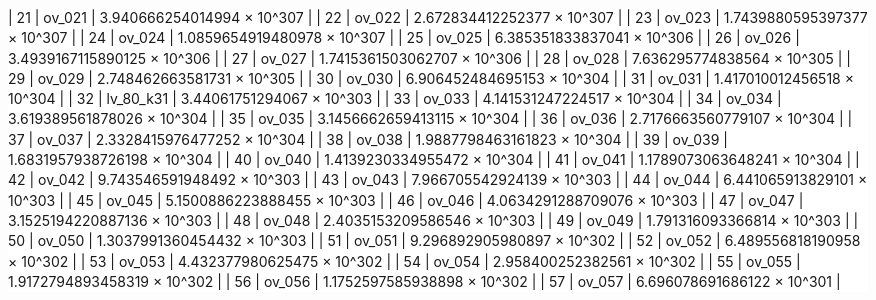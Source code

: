 | 21 | ov_021 | 3.940666254014994 × 10^307 |
| 22 | ov_022 | 2.672834412252377 × 10^307 |
| 23 | ov_023 | 1.7439880595397377 × 10^307 |
| 24 | ov_024 | 1.0859654919480978 × 10^307 |
| 25 | ov_025 | 6.385351833837041 × 10^306 |
| 26 | ov_026 | 3.4939167115890125 × 10^306 |
| 27 | ov_027 | 1.7415361503062707 × 10^306 |
| 28 | ov_028 | 7.636295774838564 × 10^305 |
| 29 | ov_029 | 2.748462663581731 × 10^305 |
| 30 | ov_030 | 6.906452484695153 × 10^304 |
| 31 | ov_031 | 1.417010012456518 × 10^304 |
| 32 | lv_80_k31 | 3.44061751294067 × 10^303 |
| 33 | ov_033 | 4.141531247224517 × 10^304 |
| 34 | ov_034 | 3.619389561878026 × 10^304 |
| 35 | ov_035 | 3.1456662659413115 × 10^304 |
| 36 | ov_036 | 2.7176663560779107 × 10^304 |
| 37 | ov_037 | 2.3328415976477252 × 10^304 |
| 38 | ov_038 | 1.9887798463161823 × 10^304 |
| 39 | ov_039 | 1.6831957938726198 × 10^304 |
| 40 | ov_040 | 1.4139230334955472 × 10^304 |
| 41 | ov_041 | 1.1789073063648241 × 10^304 |
| 42 | ov_042 | 9.743546591948492 × 10^303 |
| 43 | ov_043 | 7.966705542924139 × 10^303 |
| 44 | ov_044 | 6.441065913829101 × 10^303 |
| 45 | ov_045 | 5.1500886223888455 × 10^303 |
| 46 | ov_046 | 4.0634291288709076 × 10^303 |
| 47 | ov_047 | 3.1525194220887136 × 10^303 |
| 48 | ov_048 | 2.4035153209586546 × 10^303 |
| 49 | ov_049 | 1.791316093366814 × 10^303 |
| 50 | ov_050 | 1.3037991360454432 × 10^303 |
| 51 | ov_051 | 9.296892905980897 × 10^302 |
| 52 | ov_052 | 6.489556818190958 × 10^302 |
| 53 | ov_053 | 4.432377980625475 × 10^302 |
| 54 | ov_054 | 2.958400252382561 × 10^302 |
| 55 | ov_055 | 1.9172794893458319 × 10^302 |
| 56 | ov_056 | 1.1752597585938898 × 10^302 |
| 57 | ov_057 | 6.696078691686122 × 10^301 |